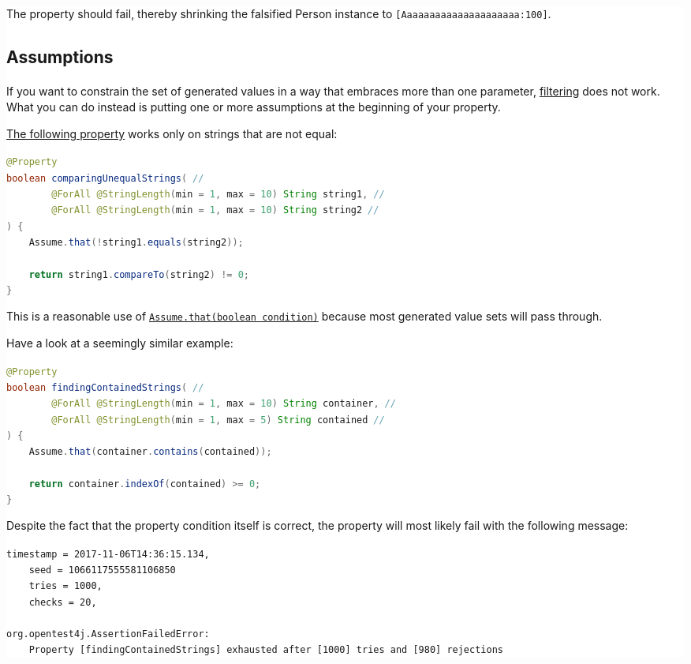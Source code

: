 The property should fail, thereby shrinking the falsified Person instance to
`[Aaaaaaaaaaaaaaaaaaaaa:100]`.

## Assumptions

If you want to constrain the set of generated values in a way that embraces
more than one parameter, [filtering](#filtering) does not work. What you
can do instead is putting one or more assumptions at the beginning of your property.

[The following property](https://github.com/jlink/jqwik/blob/master/src/test/java/examples/docs/AssumptionExamples.java) 
works only on strings that are not equal:

```java
@Property
boolean comparingUnequalStrings( //
        @ForAll @StringLength(min = 1, max = 10) String string1, //
        @ForAll @StringLength(min = 1, max = 10) String string2 //
) {
    Assume.that(!string1.equals(string2));

    return string1.compareTo(string2) != 0;
}
```

This is a reasonable use of 
[`Assume.that(boolean condition)`](http://jqwik.net/javadoc/net/jqwik/api/Assume.html#that-boolean-) 
because most generated value sets will pass through.

Have a look at a seemingly similar example:

```java
@Property
boolean findingContainedStrings( //
        @ForAll @StringLength(min = 1, max = 10) String container, //
        @ForAll @StringLength(min = 1, max = 5) String contained //
) {
    Assume.that(container.contains(contained));

    return container.indexOf(contained) >= 0;
}
```

Despite the fact that the property condition itself is correct, the property will most likely
fail with the following message:

```
timestamp = 2017-11-06T14:36:15.134, 
    seed = 1066117555581106850
    tries = 1000, 
    checks = 20, 

org.opentest4j.AssertionFailedError: 
    Property [findingContainedStrings] exhausted after [1000] tries and [980] rejections
```
